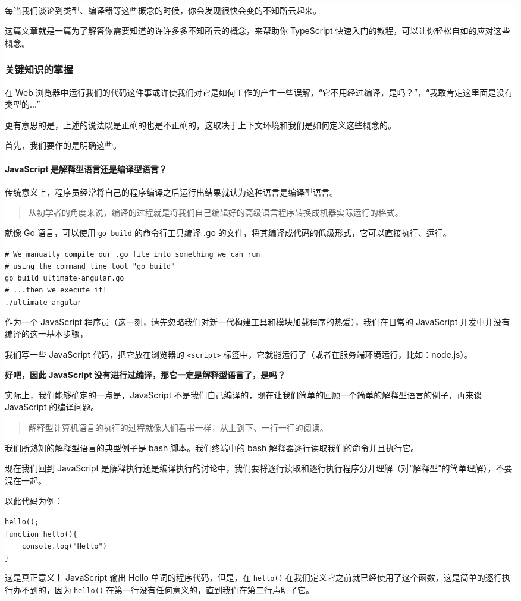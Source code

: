 每当我们谈论到类型、编译器等这些概念的时候，你会发现很快会变的不知所云起来。

这篇文章就是一篇为了解答你需要知道的许许多多不知所云的概念，来帮助你 TypeScript 快速入门的教程，可以让你轻松自如的应对这些概念。

### 关键知识的掌握

在 Web 浏览器中运行我们的代码这件事或许使我们对它是如何工作的产生一些误解，“它不用经过编译，是吗？”，“我敢肯定这里面是没有类型的...”

更有意思的是，上述的说法既是正确的也是不正确的，这取决于上下文环境和我们是如何定义这些概念的。

首先，我们要作的是明确这些。

#### JavaScript 是解释型语言还是编译型语言？

传统意义上，程序员经常将自己的程序编译之后运行出结果就认为这种语言是编译型语言。

> 
> 从初学者的角度来说，编译的过程就是将我们自己编辑好的高级语言程序转换成机器实际运行的格式。
> 
> 
> 

就像 Go 语言，可以使用 `go build` 的命令行工具编译 .go 的文件，将其编译成代码的低级形式，它可以直接执行、运行。

```shell
# We manually compile our .go file into something we can run
# using the command line tool "go build"
go build ultimate-angular.go
# ...then we execute it!
./ultimate-angular
```

作为一个 JavaScript 程序员（这一刻，请先忽略我们对新一代构建工具和模块加载程序的热爱），我们在日常的 JavaScript 开发中并没有编译的这一基本步骤，

我们写一些 JavaScript 代码，把它放在浏览器的 `<script>` 标签中，它就能运行了（或者在服务端环境运行，比如：node.js）。

**好吧，因此 JavaScript 没有进行过编译，那它一定是解释型语言了，是吗？**

实际上，我们能够确定的一点是，JavaScript 不是我们自己编译的，现在让我们简单的回顾一个简单的解释型语言的例子，再来谈 JavaScript 的编译问题。

> 
> 解释型计算机语言的执行的过程就像人们看书一样，从上到下、一行一行的阅读。
> 
> 
> 

我们所熟知的解释型语言的典型例子是 bash 脚本。我们终端中的 bash 解释器逐行读取我们的命令并且执行它。

现在我们回到 JavaScript 是解释执行还是编译执行的讨论中，我们要将逐行读取和逐行执行程序分开理解（对“解释型”的简单理解），不要混在一起。

以此代码为例：

```shell
hello();
function hello(){
    console.log("Hello")
}
```

这是真正意义上 JavaScript 输出 Hello 单词的程序代码，但是，在 `hello()` 在我们定义它之前就已经使用了这个函数，这是简单的逐行执行办不到的，因为 `hello()` 在第一行没有任何意义的，直到我们在第二行声明了它。
